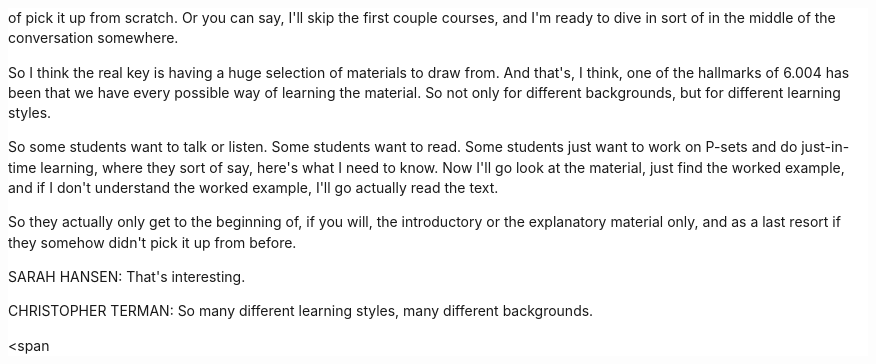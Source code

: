   <span m='182750'>of</span> <span m='183500'>pick</span> <span m='183740'>it</span>
  <span m='183830'>up</span> <span m='184040'>from</span> <span m='184280'>scratch.</span>
  <span m='184910'>Or</span> <span m='185210'>you</span> <span m='185420'>can</span>
  <span m='185600'>say,</span> <span m='186230'>I'll</span> <span m='186510'>skip</span>
  <span m='187070'>the</span> <span m='187160'>first</span> <span m='187520'>couple</span>
  <span m='187790'>courses,</span> <span m='188300'>and</span> <span m='188420'>I'm</span>
  <span m='188810'>ready</span> <span m='189050'>to</span> <span m='189260'>dive</span>
  <span m='189710'>in</span> <span m='190340'>sort</span> <span m='190520'>of</span>
  <span m='190610'>in</span> <span m='190700'>the</span> <span m='190790'>middle</span>
  <span m='191000'>of</span> <span m='191060'>the</span> <span m='191180'>conversation</span>
  <span m='191840'>somewhere.</span> </p><p><span m='192650'>So</span> <span m='193070'>I</span>
  <span m='193160'>think</span> <span m='193340'>the</span> <span m='193430'>real</span>
  <span m='193640'>key</span> <span m='194090'>is</span> <span m='194270'>having</span>
  <span m='194660'>a</span> <span m='194840'>huge</span> <span m='195230'>selection</span>
  <span m='195680'>of</span> <span m='195740'>materials</span> <span m='196250'>to</span>
  <span m='196370'>draw</span> <span m='196580'>from.</span> <span m='197060'>And</span>
  <span m='197180'>that's,</span> <span m='198150'>I</span> <span m='198250'>think,</span>
  <span m='198390'>one</span> <span m='198410'>of</span> <span m='198470'>the</span>
  <span m='198560'>hallmarks</span> <span m='199280'>of</span> <span m='199940'>6.004</span>
  <span m='200810'>has</span> <span m='201050'>been</span> <span m='201470'>that</span>
  <span m='202470'>we</span> <span m='203270'>have</span> <span m='203630'>every</span>
  <span m='203930'>possible</span> <span m='204560'>way</span> <span m='204980'>of</span>
  <span m='205130'>learning</span> <span m='205460'>the</span> <span m='205520'>material.</span>
  <span m='206000'>So</span> <span m='206210'>not</span> <span m='206420'>only</span>
  <span m='207380'>for</span> <span m='207560'>different</span> <span m='207830'>backgrounds,</span>
  <span m='208490'>but</span> <span m='208640'>for</span> <span m='208820'>different</span>
  <span m='209150'>learning</span> <span m='209420'>styles.</span> </p><p><span m='210300'>So</span>
  <span m='210410'>some</span> <span m='210650'>students</span> <span m='211500'>want</span>
  <span m='211710'>to</span> <span m='211760'>talk</span> <span m='212720'>or</span>
  <span m='212870'>listen.</span> <span m='213770'>Some</span> <span m='213980'>students</span>
  <span m='214310'>want</span> <span m='214430'>to</span> <span m='214490'>read.</span>
  <span m='215240'>Some</span> <span m='215510'>students</span> <span m='215960'>just</span>
  <span m='216180'>want</span> <span m='216350'>to</span> <span m='216410'>work</span>
  <span m='216620'>on</span> <span m='216740'>P-sets</span> <span m='217460'>and</span>
  <span m='217640'>do</span> <span m='217880'>just-in-time</span> <span m='218630'>learning,</span>
  <span m='219110'>where</span> <span m='219290'>they</span> <span m='220640'>sort</span>
  <span m='220820'>of</span> <span m='221030'>say,</span> <span m='221840'>here's</span>
  <span m='221990'>what</span> <span m='222120'>I</span> <span m='222200'>need</span>
  <span m='222380'>to</span> <span m='222470'>know.</span> <span m='222800'>Now</span>
  <span m='223070'>I'll</span> <span m='223160'>go</span> <span m='223370'>look</span>
  <span m='223550'>at</span> <span m='223640'>the</span> <span m='223730'>material,</span>
  <span m='224220'>just</span> <span m='224870'>find</span> <span m='225160'>the</span>
  <span m='225200'>worked</span> <span m='225470'>example,</span> <span m='226400'>and</span>
  <span m='226610'>if</span> <span m='226700'>I</span> <span m='226760'>don't</span>
  <span m='226970'>understand</span> <span m='227360'>the</span> <span m='227450'>worked</span>
  <span m='227600'>example,</span> <span m='228380'>I'll</span> <span m='228530'>go</span>
  <span m='229790'>actually</span> <span m='230090'>read</span> <span m='230330'>the</span>
  <span m='230390'>text.</span> </p><p><span m='231230'>So</span> <span m='232220'>they</span>
  <span m='232370'>actually</span> <span m='232850'>only</span> <span m='233090'>get</span>
  <span m='233270'>to</span> <span m='233390'>the</span> <span m='233480'>beginning</span>
  <span m='233840'>of,</span> <span m='234920'>if</span> <span m='235040'>you</span>
  <span m='235130'>will,</span> <span m='235480'>the</span> <span m='236210'>introductory</span>
  <span m='236840'>or</span> <span m='236960'>the</span> <span m='237290'>explanatory</span>
  <span m='237950'>material</span> <span m='238490'>only,</span> <span m='238850'>and</span>
  <span m='239240'>as</span> <span m='239420'>a</span> <span m='239480'>last</span>
  <span m='239840'>resort</span> <span m='240350'>if</span> <span m='240470'>they</span>
  <span m='240650'>somehow</span> <span m='241070'>didn't</span> <span m='241470'>pick</span>
  <span m='241680'>it</span> <span m='241850'>up</span> <span m='242360'>from</span>
  <span m='242570'>before.</span> </p><p><span m='242990'>SARAH HANSEN:</span> <span
  m='243030'>That's</span> <span m='243070'>interesting.</span> </p><p><span m='243110'>CHRISTOPHER
  TERMAN:</span> <span m='243170'>So</span> <span m='243830'>many</span> <span m='244040'>different</span>
  <span m='244310'>learning</span> <span m='244550'>styles,</span> <span m='245690'>many</span>
  <span m='245900'>different</span> <span m='246170'>backgrounds.</span> </p><p><span